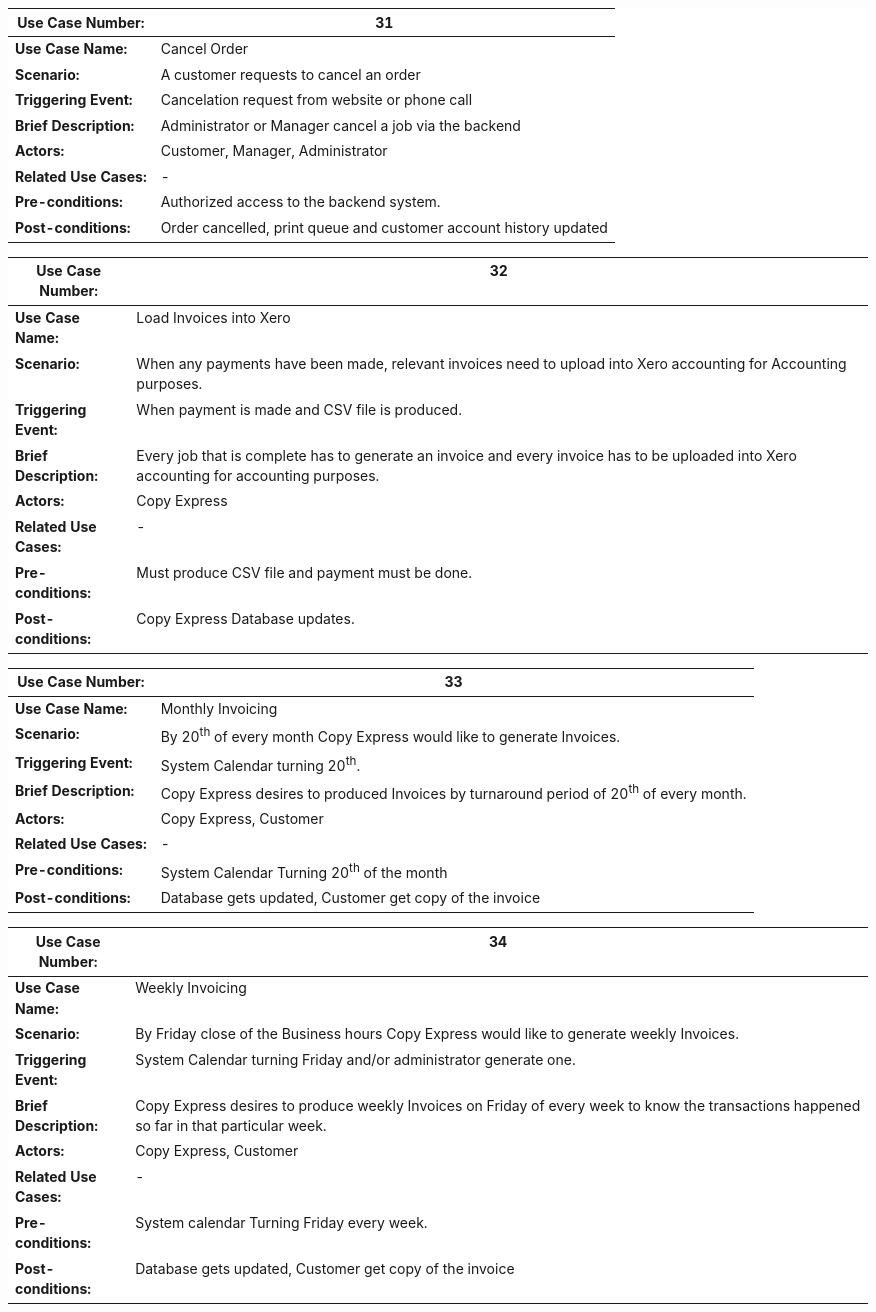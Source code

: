 | **Use Case Number:**   | 31                                                                |
| ---------------------- | ----------------------------------------------------------------- |
| **Use Case Name:**     | Cancel Order                                                      |
| **Scenario:**          | A customer requests to cancel an order                            |
| **Triggering Event:**  | Cancelation request from website or phone call                    |
| **Brief Description:** | Administrator or Manager cancel a job via the backend             |
| **Actors:**            | Customer, Manager, Administrator                                  |
| **Related Use Cases:** | \-                                                                |
| **Pre-conditions:**    | Authorized access to the backend system.                          |
| **Post-conditions:**   | Order cancelled, print queue and customer account history updated |

| **Use Case Number:**   | 32                                                                                                                                       |
| ---------------------- | ---------------------------------------------------------------------------------------------------------------------------------------- |
| **Use Case Name:**     | Load Invoices into Xero                                                                                                                  |
| **Scenario:**          | When any payments have been made, relevant invoices need to upload into Xero accounting for Accounting purposes.                         |
| **Triggering Event:**  | When payment is made and CSV file is produced.                                                                                           |
| **Brief Description:** | Every job that is complete has to generate an invoice and every invoice has to be uploaded into Xero accounting for accounting purposes. |
| **Actors:**            | Copy Express                                                                                                                             |
| **Related Use Cases:** | \-                                                                                                                                       |
| **Pre-conditions:**    | Must produce CSV file and payment must be done.                                                                                          |
| **Post-conditions:**   | Copy Express Database updates.                                                                                                           |

| **Use Case Number:**   | 33                                                                                                |
| ---------------------- | ------------------------------------------------------------------------------------------------- |
| **Use Case Name:**     | Monthly Invoicing                                                                                 |
| **Scenario:**          | By 20<sup>th</sup> of every month Copy Express would like to generate Invoices.                   |
| **Triggering Event:**  | System Calendar turning 20<sup>th</sup>.                                                          |
| **Brief Description:** | Copy Express desires to produced Invoices by turnaround period of 20<sup>th</sup> of every month. |
| **Actors:**            | Copy Express, Customer                                                                            |
| **Related Use Cases:** | \-                                                                                                |
| **Pre-conditions:**    | System Calendar Turning 20<sup>th</sup> of the month                                              |
| **Post-conditions:**   | Database gets updated, Customer get copy of the invoice                                           |

| **Use Case Number:**   | 34                                                                                                                                        |
| ---------------------- | ----------------------------------------------------------------------------------------------------------------------------------------- |
| **Use Case Name:**     | Weekly Invoicing                                                                                                                          |
| **Scenario:**          | By Friday close of the Business hours Copy Express would like to generate weekly Invoices.                                                |
| **Triggering Event:**  | System Calendar turning Friday and/or administrator generate one.                                                                         |
| **Brief Description:** | Copy Express desires to produce weekly Invoices on Friday of every week to know the transactions happened so far in that particular week. |
| **Actors:**            | Copy Express, Customer                                                                                                                    |
| **Related Use Cases:** | \-                                                                                                                                        |
| **Pre-conditions:**    | System calendar Turning Friday every week.                                                                                                |
| **Post-conditions:**   | Database gets updated, Customer get copy of the invoice                                                                                   |